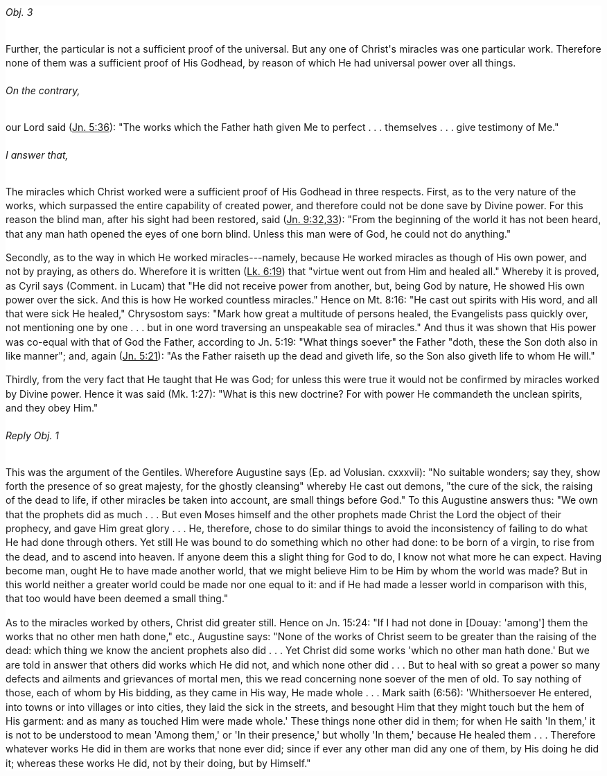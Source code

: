 ###### Obj. 3
Further, the particular is not a sufficient proof of the universal. But any one of Christ's miracles was one particular work. Therefore none of them was a sufficient proof of His Godhead, by reason of which He had universal power over all things.  

###### On the contrary,
our Lord said ([Jn. 5:36](http://bible.gospelcom.net/bible?Jn++5:36)): "The works which the Father hath given Me to perfect . . . themselves . . . give testimony of Me."  

###### I answer that,
The miracles which Christ worked were a sufficient proof of His Godhead in three respects. First, as to the very nature of the works, which surpassed the entire capability of created power, and therefore could not be done save by Divine power. For this reason the blind man, after his sight had been restored, said ([Jn. 9:32,33](http://bible.gospelcom.net/bible?Jn++9:32,33)): "From the beginning of the world it has not been heard, that any man hath opened the eyes of one born blind. Unless this man were of God, he could not do anything."  

Secondly, as to the way in which He worked miracles---namely, because He worked miracles as though of His own power, and not by praying, as others do. Wherefore it is written ([Lk. 6:19](http://bible.gospelcom.net/bible?Lk++6:19)) that "virtue went out from Him and healed all." Whereby it is proved, as Cyril says (Comment. in Lucam) that "He did not receive power from another, but, being God by nature, He showed His own power over the sick. And this is how He worked countless miracles." Hence on Mt. 8:16: "He cast out spirits with His word, and all that were sick He healed," Chrysostom says: "Mark how great a multitude of persons healed, the Evangelists pass quickly over, not mentioning one by one . . . but in one word traversing an unspeakable sea of miracles." And thus it was shown that His power was co-equal with that of God the Father, according to Jn. 5:19: "What things soever" the Father "doth, these the Son doth also in like manner"; and, again ([Jn. 5:21](http://bible.gospelcom.net/bible?Jn++5:21)): "As the Father raiseth up the dead and giveth life, so the Son also giveth life to whom He will."  

Thirdly, from the very fact that He taught that He was God; for unless this were true it would not be confirmed by miracles worked by Divine power. Hence it was said (Mk. 1:27): "What is this new doctrine? For with power He commandeth the unclean spirits, and they obey Him."  

###### Reply Obj. 1
This was the argument of the Gentiles. Wherefore Augustine says (Ep. ad Volusian. cxxxvii): "No suitable wonders; say they, show forth the presence of so great majesty, for the ghostly cleansing" whereby He cast out demons, "the cure of the sick, the raising of the dead to life, if other miracles be taken into account, are small things before God." To this Augustine answers thus: "We own that the prophets did as much . . . But even Moses himself and the other prophets made Christ the Lord the object of their prophecy, and gave Him great glory . . . He, therefore, chose to do similar things to avoid the inconsistency of failing to do what He had done through others. Yet still He was bound to do something which no other had done: to be born of a virgin, to rise from the dead, and to ascend into heaven. If anyone deem this a slight thing for God to do, I know not what more he can expect. Having become man, ought He to have made another world, that we might believe Him to be Him by whom the world was made? But in this world neither a greater world could be made nor one equal to it: and if He had made a lesser world in comparison with this, that too would have been deemed a small thing."  

As to the miracles worked by others, Christ did greater still. Hence on Jn. 15:24: "If I had not done in \[Douay: 'among'\] them the works that no other men hath done," etc., Augustine says: "None of the works of Christ seem to be greater than the raising of the dead: which thing we know the ancient prophets also did . . . Yet Christ did some works 'which no other man hath done.' But we are told in answer that others did works which He did not, and which none other did . . . But to heal with so great a power so many defects and ailments and grievances of mortal men, this we read concerning none soever of the men of old. To say nothing of those, each of whom by His bidding, as they came in His way, He made whole . . . Mark saith (6:56): 'Whithersoever He entered, into towns or into villages or into cities, they laid the sick in the streets, and besought Him that they might touch but the hem of His garment: and as many as touched Him were made whole.' These things none other did in them; for when He saith 'In them,' it is not to be understood to mean 'Among them,' or 'In their presence,' but wholly 'In them,' because He healed them . . . Therefore whatever works He did in them are works that none ever did; since if ever any other man did any one of them, by His doing he did it; whereas these works He did, not by their doing, but by Himself."  

